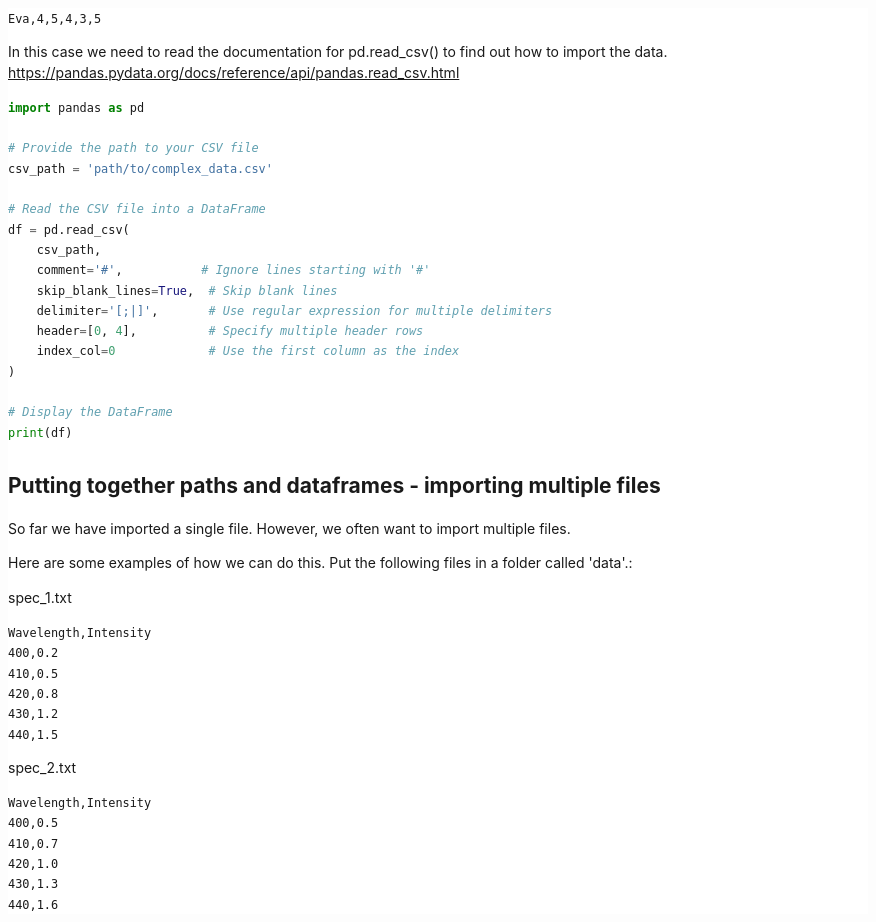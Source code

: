 ```txt
Eva,4,5,4,3,5
```

In this case we need to read the documentation for pd.read_csv() to find out how to import the data.
https://pandas.pydata.org/docs/reference/api/pandas.read_csv.html


```Python
import pandas as pd

# Provide the path to your CSV file
csv_path = 'path/to/complex_data.csv'

# Read the CSV file into a DataFrame
df = pd.read_csv(
    csv_path,
    comment='#',           # Ignore lines starting with '#'
    skip_blank_lines=True,  # Skip blank lines
    delimiter='[;|]',       # Use regular expression for multiple delimiters
    header=[0, 4],          # Specify multiple header rows
    index_col=0             # Use the first column as the index
)

# Display the DataFrame
print(df)
```

## Putting together paths and dataframes - importing multiple files

So far we have imported a single file.
However, we often want to import multiple files.

Here are some examples of how we can do this.
Put the following files in a folder called 'data'.:

spec_1.txt
```txt
Wavelength,Intensity
400,0.2
410,0.5
420,0.8
430,1.2
440,1.5
```

spec_2.txt
```txt
Wavelength,Intensity
400,0.5
410,0.7
420,1.0
430,1.3
440,1.6
```
